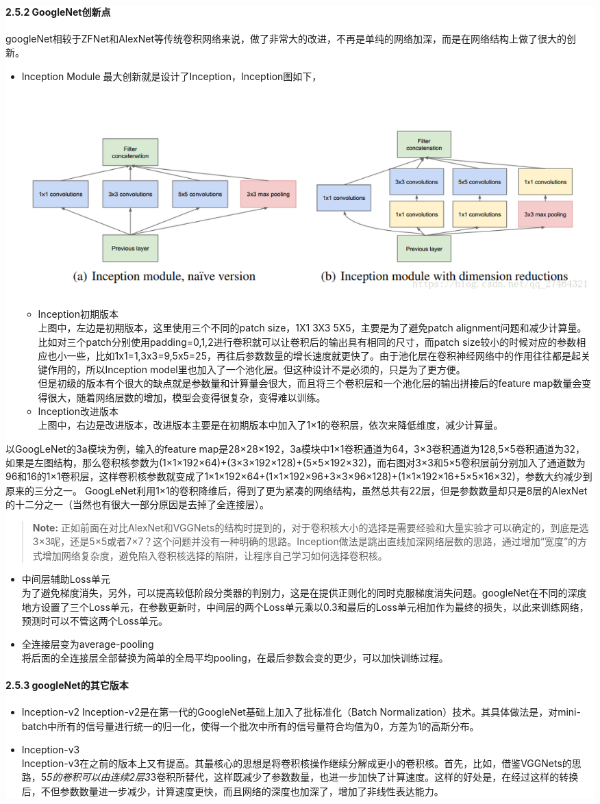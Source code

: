 #### 2.5.2 GoogleNet创新点  
googleNet相较于ZFNet和AlexNet等传统卷积网络来说，做了非常大的改进，不再是单纯的网络加深，而是在网络结构上做了很大的创新。

- Inception Module
最大创新就是设计了Inception，Inception图如下，
![](../../../pics/Inception.png)

    - Inception初期版本   
    上图中，左边是初期版本，这里使用三个不同的patch size，1X1 3X3 5X5，主要是为了避免patch alignment问题和减少计算量。比如对三个patch分别使用padding=0,1,2进行卷积就可以让卷积后的输出具有相同的尺寸，而patch size较小的时候对应的参数相应也小一些，比如1x1=1,3x3=9,5x5=25，再往后参数数量的增长速度就更快了。由于池化层在卷积神经网络中的作用往往都是起关键作用的，所以Inception model里也加入了一个池化层。但这种设计不是必须的，只是为了更方便。  
    但是初级的版本有个很大的缺点就是参数量和计算量会很大，而且将三个卷积层和一个池化层的输出拼接后的feature map数量会变得很大，随着网络层数的增加，模型会变得很复杂，变得难以训练。
    - Inception改进版本  
    上图中，右边是改进版本，改进版本主要是在初期版本中加入了1×1的卷积层，依次来降低维度，减少计算量。   

以GoogLeNet的3a模块为例，输入的feature map是28×28×192，3a模块中1×1卷积通道为64，3×3卷积通道为128,5×5卷积通道为32，如果是左图结构，那么卷积核参数为(1×1×192×64)+(3×3×192×128)+(5×5×192×32)，而右图对3×3和5×5卷积层前分别加入了通道数为96和16的1×1卷积层，这样卷积核参数就变成了1×1×192×64+(1×1×192×96+3×3×96×128)+(1×1×192×16+5×5×16×32)，参数大约减少到原来的三分之一。
GoogLeNet利用1×1的卷积降维后，得到了更为紧凑的网络结构，虽然总共有22层，但是参数数量却只是8层的AlexNet的十二分之一（当然也有很大一部分原因是去掉了全连接层）。 

> **Note:**
正如前面在对比AlexNet和VGGNets的结构时提到的，对于卷积核大小的选择是需要经验和大量实验才可以确定的，到底是选3×3呢，还是5×5或者7×7？这个问题并没有一种明确的思路。Inception做法是跳出直线加深网络层数的思路，通过增加“宽度”的方式增加网络复杂度，避免陷入卷积核选择的陷阱，让程序自己学习如何选择卷积核。

- 中间层辅助Loss单元   
为了避免梯度消失，另外，可以提高较低阶段分类器的判别力，这是在提供正则化的同时克服梯度消失问题。googleNet在不同的深度地方设置了三个Loss单元，在参数更新时，中间层的两个Loss单元乘以0.3和最后的Loss单元相加作为最终的损失，以此来训练网络，预测时可以不管这两个Loss单元。

- 全连接层变为average-pooling    
将后面的全连接层全部替换为简单的全局平均pooling，在最后参数会变的更少，可以加快训练过程。


#### 2.5.3 googleNet的其它版本   
- Inception-v2
Inception-v2是在第一代的GoogleNet基础上加入了批标准化（Batch Normalization）技术。其具体做法是，对mini-batch中所有的信号量进行统一的归一化，使得一个批次中所有的信号量符合均值为0，方差为1的高斯分布。

- Inception-v3   
Inception-v3在之前的版本上又有提高。其最核心的思想是将卷积核操作继续分解成更小的卷积核。首先，比如，借鉴VGGNets的思路，5*5的卷积可以由连续2层3*3卷积所替代，这样既减少了参数数量，也进一步加快了计算速度。这样的好处是，在经过这样的转换后，不但参数数量进一步减少，计算速度更快，而且网络的深度也加深了，增加了非线性表达能力。
